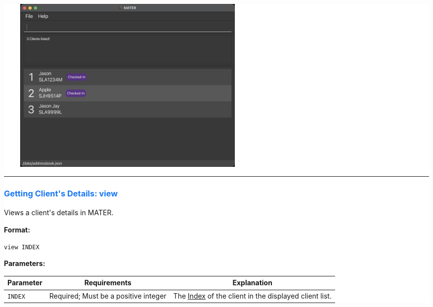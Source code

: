 <img src="images/findResult.png" alt="Result for 'find Jason SJH9514P'" width="500" height="330">


---

<h3 style="color: #1877F2;">Getting Client's Details: <span class="highlight-feature" onclick="copyToClipboard(this.textContent, this)">view</span></h3>

Views a client's details in MATER.

**Format:**

```shell
view INDEX
```

**Parameters:**

| Parameter | Requirements                         | Explanation                                                        |
|-----------|--------------------------------------|--------------------------------------------------------------------|
| `INDEX`   | Required; Must be a positive integer | The [Index](#glossary) of the client in the displayed client list. |
